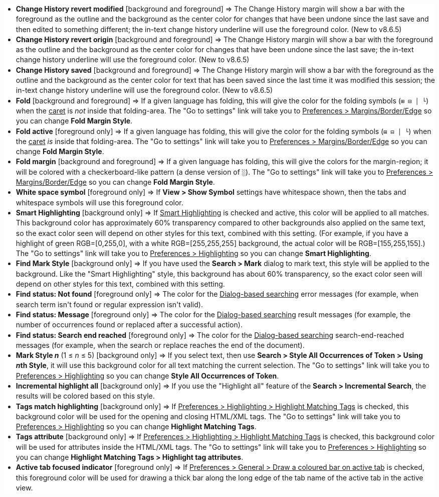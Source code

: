 * **Change History revert modified** [background and foreground] ⇒ The Change History margin will show a bar with the foreground as the outline and the background as the center color for changes that have been undone since the last save and then edited to something different; the in-text change history underline will use the foreground color. (New to v8.6.5)
* **Change History revert origin** [background and foreground] ⇒ The Change History margin will show a bar with the foreground as the outline and the background as the center color for changes that have been undone since the last save; the in-text change history underline will use the foreground color. (New to v8.6.5)
* **Change History saved** [background and foreground] ⇒ The Change History margin will show a bar with the foreground as the outline and the background as the center color for text that has been saved since the last time it was modified this session; the in-text change history underline will use the foreground color. (New to v8.6.5)
* **Fold** [background and foreground] ⇒ If a given language has folding, this will give the color for the folding symbols (`⊞ ⊟ │ └`) when the [caret](#caret-and-cursor "typing/insertion cursor") is _not_ inside that folding-area.  The "Go to settings" link will take you to [Preferences > Margins/Border/Edge](#margins-border-edge) so you can change **Fold Margin Style**.
* **Fold active** [foreground only] ⇒ If a given language has folding, this will give the color for the folding symbols (`⊞ ⊟ │ └`) when the [caret](#caret-and-cursor "typing/insertion cursor") _is_ inside that folding-area.  The "Go to settings" link will take you to [Preferences > Margins/Border/Edge](#margins-border-edge) so you can change **Fold Margin Style**.
* **Fold margin** [background and foreground] ⇒ If a given language has folding, this will give the colors for the margin-region; it will be colored with a checkerboard-like pattern (a dense version of `░`).  The "Go to settings" link will take you to [Preferences > Margins/Border/Edge](#margins-border-edge) so you can change **Fold Margin Style**.
* **White space symbol** [foreground only] ⇒ If **View > Show Symbol** settings have whitespace shown, then the tabs and whitespace symbols will use this foreground color.
* **Smart Highlighting** [background only] ⇒ If [Smart Highlighting](#highlighting) is checked and active, this color will be applied to all matches.  This background color has approximately 60% transparency compared to other backgrounds also applied on the same text, so the exact color seen will depend on other styles for this text, combined with this setting.  (For example, if you have a highlight of green RGB=[0,255,0], with a white RGB=[255,255,255] background, the actual color will be RGB=[155,255,155].)  The "Go to settings" link will take you to [Preferences > Highlighting](#highlighting) so you can change **Smart Highlighting**.
* **Find Mark Style** [background only] ⇒ If you have used the **Search > Mark** dialog to mark text, this style will be applied to the background.  Like the "Smart Highlighting" style, this background has about 60% transparency, so the exact color seen will depend on other styles for this text, combined with this setting.
* **Find status: Not found** [foreground only] ⇒ The color for the [Dialog-based searching](../searching/#dialog-based-searching) error messages (for example, when search term isn't found or regular expression isn't valid).
* **Find status: Message** [foreground only] ⇒ The color for the [Dialog-based searching](../searching/#dialog-based-searching) result messages (for example, the number of occurrences found or replaced after a successful action).
* **Find status: Search end reached** [foreground only] ⇒ The color for the [Dialog-based searching](../searching/#dialog-based-searching) search-end-reached messages (for example, when the search or replace reaches the end of the document).
* **Mark Style *n*** (1 ≤ *n* ≤ 5) [background only] ⇒ If you select text, then use **Search > Style All Occurrences of Token > Using *n*th Style**, it will use this background color for all text matching the current selection.  The "Go to settings" link will take you to [Preferences > Highlighting](#highlighting) so you can change **Style All Occurrences of Token**.
* **Incremental highlight all** [background only] ⇒ If you use the "Highlight all" feature of the **Search > Incremental Search**, the results will be colored based on this style.
* **Tags match highlighting** [background only] ⇒ If [Preferences > Highlighting > Highlight Matching Tags](#highlighting) is checked, this background color will be used for the opening and closing HTML/XML tags.  The "Go to settings" link will take you to [Preferences > Highlighting](#highlighting) so you can change **Highlight Matching Tags**.
* **Tags attribute** [background only] ⇒ If [Preferences > Highlighting > Highlight Matching Tags](#highlighting) is checked, this background color will be used for attributes inside the HTML/XML tags.  The "Go to settings" link will take you to [Preferences > Highlighting](#highlighting) so you can change **Highlight Matching Tags > Highlight tag attributes**.
* **Active tab focused indicator** [foreground only] ⇒  If [Preferences > General > Draw a coloured bar on active tab](#highlighting) is checked, this foreground color will be used for drawing a thick bar along the long edge of the tab name of the active tab in the active view.
